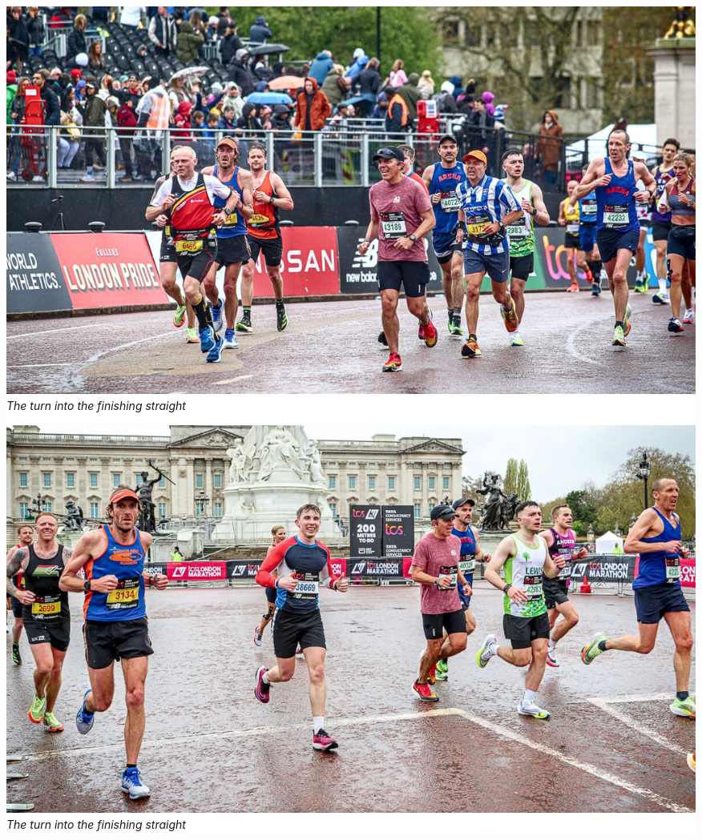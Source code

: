 ![](/images/2023/london-marathon/2023-04-23-final-stretch-2-1200x.jpg)
*The turn into the finishing straight*

![](/images/2023/london-marathon/2023-04-23-final-stretch-3-1200x.jpg)
*The turn into the finishing straight*
